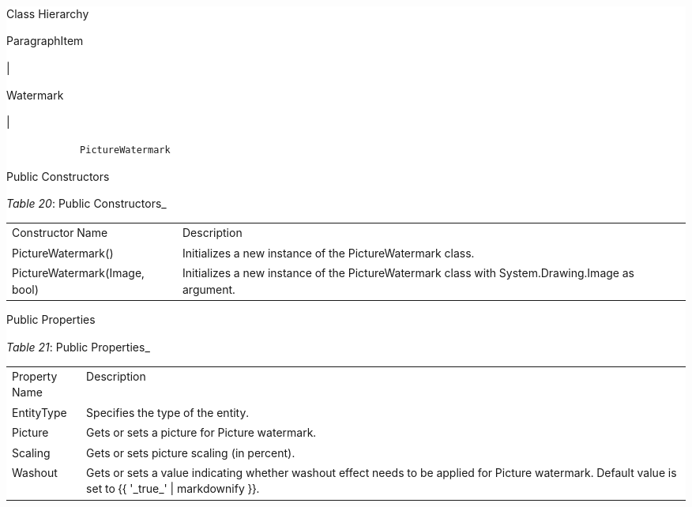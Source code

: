 


Class Hierarchy

ParagraphItem

|

Watermark

|

        		 PictureWatermark



Public Constructors

_Table_ _20_: Public Constructors_

<table>
<tr>
<td>
Constructor Name</td><td>
Description</td></tr>
<tr>
<td>
PictureWatermark()</td><td>
Initializes a new instance of the PictureWatermark class.  </td></tr>
<tr>
<td>
PictureWatermark(Image, bool)</td><td>
Initializes a new instance of the PictureWatermark class with System.Drawing.Image as argument. </td></tr>
</table>


Public Properties

_Table_ _21_: Public Properties_

<table>
<tr>
<td>
Property Name</td><td>
Description</td></tr>
<tr>
<td>
EntityType</td><td>
Specifies the type of the entity.  </td></tr>
<tr>
<td>
Picture</td><td>
Gets or sets a picture for Picture watermark.  </td></tr>
<tr>
<td>
Scaling</td><td>
Gets or sets picture scaling (in percent).</td></tr>
<tr>
<td>
Washout</td><td>
Gets or sets a value indicating whether washout effect needs to be applied for Picture watermark. Default value is set to {{ '_true_' | markdownify }}.</td></tr>
</table>
